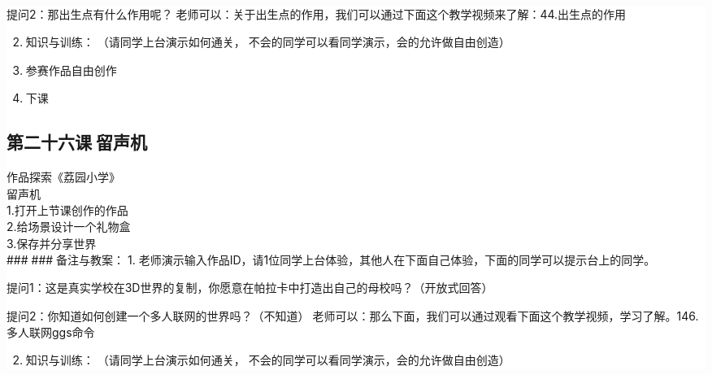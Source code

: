 提问2：那出生点有什么作用呢？
老师可以：关于出生点的作用，我们可以通过下面这个教学视频来了解：44.出生点的作用

2. 知识与训练：
（请同学上台演示如何通关， 不会的同学可以看同学演示，会的允许做自由创造）

3. 参赛作品自由创作

4. 下课



</notes>

## 第二十六课 留声机
<div class="left">
    <step value="1">
        作品探索《荔园小学》<br/>
        <action type="explore" projectid="23540"/>
        <action type="dailyVideo" id="146" />
    </step>
</div>

<div class="right">
    <div class="mainwork">
        <step value="2">
            <action type="button" value="知识与训练" projectid="112792"/>
            <div class="step_str">留声机</div> 
        </step>
        <step value="3">
            <action type="loadworld" value="作品创作"/>
            <div class="F1"> 
             1.打开上节课创作的作品<br/>
			 2.给场景设计一个礼物盒<br/>
			 3.保存并分享世界<br/> 
            </div> 
        </step>
    </div>   
</div>

<notes display="all">
### 
</notes>
<notes display="teacher">
### 备注与教案：
1. 老师演示输入作品ID，请1位同学上台体验，其他人在下面自己体验，下面的同学可以提示台上的同学。

提问1：这是真实学校在3D世界的复制，你愿意在帕拉卡中打造出自己的母校吗？（开放式回答）

提问2：你知道如何创建一个多人联网的世界吗？（不知道）
老师可以：那么下面，我们可以通过观看下面这个教学视频，学习了解。146.多人联网ggs命令

2. 知识与训练：
（请同学上台演示如何通关， 不会的同学可以看同学演示，会的允许做自由创造）
